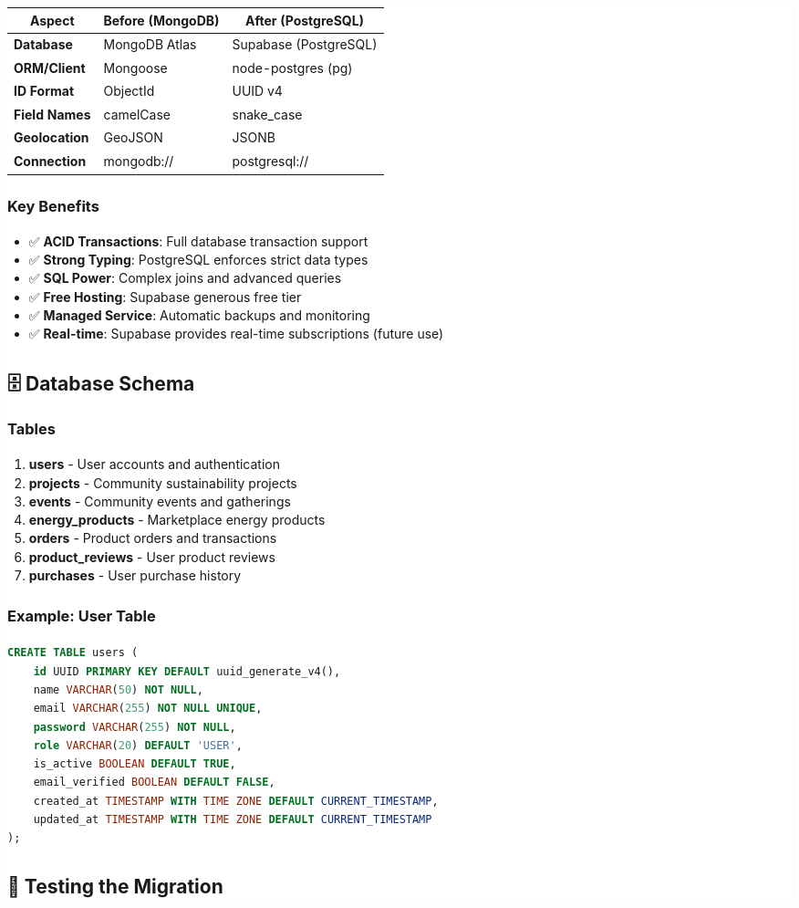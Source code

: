 | Aspect | Before (MongoDB) | After (PostgreSQL) |
|--------|------------------|-------------------|
| **Database** | MongoDB Atlas | Supabase (PostgreSQL) |
| **ORM/Client** | Mongoose | node-postgres (pg) |
| **ID Format** | ObjectId | UUID v4 |
| **Field Names** | camelCase | snake_case |
| **Geolocation** | GeoJSON | JSONB |
| **Connection** | mongodb:// | postgresql:// |

### Key Benefits

- ✅ **ACID Transactions**: Full database transaction support
- ✅ **Strong Typing**: PostgreSQL enforces strict data types
- ✅ **SQL Power**: Complex joins and advanced queries
- ✅ **Free Hosting**: Supabase generous free tier
- ✅ **Managed Service**: Automatic backups and monitoring
- ✅ **Real-time**: Supabase provides real-time subscriptions (future use)

## 🗄️ Database Schema

### Tables

1. **users** - User accounts and authentication
2. **projects** - Community sustainability projects
3. **events** - Community events and gatherings
4. **energy_products** - Marketplace energy products
5. **orders** - Product orders and transactions
6. **product_reviews** - User product reviews
7. **purchases** - User purchase history

### Example: User Table

```sql
CREATE TABLE users (
    id UUID PRIMARY KEY DEFAULT uuid_generate_v4(),
    name VARCHAR(50) NOT NULL,
    email VARCHAR(255) NOT NULL UNIQUE,
    password VARCHAR(255) NOT NULL,
    role VARCHAR(20) DEFAULT 'USER',
    is_active BOOLEAN DEFAULT TRUE,
    email_verified BOOLEAN DEFAULT FALSE,
    created_at TIMESTAMP WITH TIME ZONE DEFAULT CURRENT_TIMESTAMP,
    updated_at TIMESTAMP WITH TIME ZONE DEFAULT CURRENT_TIMESTAMP
);
```

## 🧪 Testing the Migration
